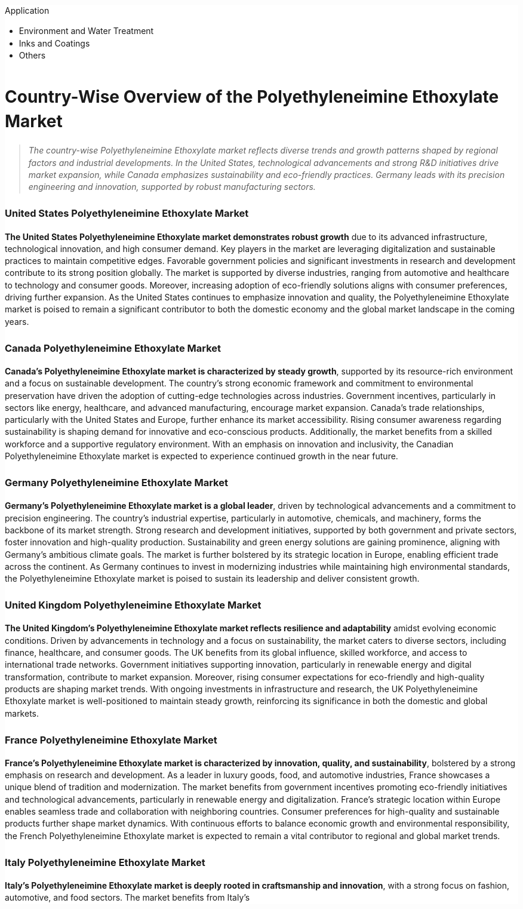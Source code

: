 Application</h3><ul><li>Environment and Water Treatment</li><li>Inks and Coatings</li><li>Others</li></ul><h1><span class="">Country-Wise Overview of the Polyethyleneimine Ethoxylate Market<br /></span></h1><blockquote><p><em><span class="">The country-wise Polyethyleneimine Ethoxylate market reflects diverse trends and growth patterns shaped by regional factors and industrial developments. In the United States, technological advancements and strong R&amp;D initiatives drive market expansion, while Canada emphasizes sustainability and eco-friendly practices. Germany leads with its precision engineering and innovation, supported by robust manufacturing sectors.</span></em></p></blockquote><h3><strong>United States Polyethyleneimine Ethoxylate Market</strong></h3><p><strong>The United States Polyethyleneimine Ethoxylate market demonstrates robust growth</strong> due to its advanced infrastructure, technological innovation, and high consumer demand. Key players in the market are leveraging digitalization and sustainable practices to maintain competitive edges. Favorable government policies and significant investments in research and development contribute to its strong position globally. The market is supported by diverse industries, ranging from automotive and healthcare to technology and consumer goods. Moreover, increasing adoption of eco-friendly solutions aligns with consumer preferences, driving further expansion. As the United States continues to emphasize innovation and quality, the Polyethyleneimine Ethoxylate market is poised to remain a significant contributor to both the domestic economy and the global market landscape in the coming years.</p><h3><strong>Canada Polyethyleneimine Ethoxylate Market</strong></h3><p><strong>Canada&rsquo;s Polyethyleneimine Ethoxylate market is characterized by steady growth</strong>, supported by its resource-rich environment and a focus on sustainable development. The country&rsquo;s strong economic framework and commitment to environmental preservation have driven the adoption of cutting-edge technologies across industries. Government incentives, particularly in sectors like energy, healthcare, and advanced manufacturing, encourage market expansion. Canada&rsquo;s trade relationships, particularly with the United States and Europe, further enhance its market accessibility. Rising consumer awareness regarding sustainability is shaping demand for innovative and eco-conscious products. Additionally, the market benefits from a skilled workforce and a supportive regulatory environment. With an emphasis on innovation and inclusivity, the Canadian Polyethyleneimine Ethoxylate market is expected to experience continued growth in the near future.</p><h3><strong>Germany Polyethyleneimine Ethoxylate Market</strong></h3><p><strong>Germany&rsquo;s Polyethyleneimine Ethoxylate market is a global leader</strong>, driven by technological advancements and a commitment to precision engineering. The country&rsquo;s industrial expertise, particularly in automotive, chemicals, and machinery, forms the backbone of its market strength. Strong research and development initiatives, supported by both government and private sectors, foster innovation and high-quality production. Sustainability and green energy solutions are gaining prominence, aligning with Germany&rsquo;s ambitious climate goals. The market is further bolstered by its strategic location in Europe, enabling efficient trade across the continent. As Germany continues to invest in modernizing industries while maintaining high environmental standards, the Polyethyleneimine Ethoxylate market is poised to sustain its leadership and deliver consistent growth.</p><h3><strong>United Kingdom Polyethyleneimine Ethoxylate Market</strong></h3><p><strong>The United Kingdom&rsquo;s Polyethyleneimine Ethoxylate market reflects resilience and adaptability</strong> amidst evolving economic conditions. Driven by advancements in technology and a focus on sustainability, the market caters to diverse sectors, including finance, healthcare, and consumer goods. The UK benefits from its global influence, skilled workforce, and access to international trade networks. Government initiatives supporting innovation, particularly in renewable energy and digital transformation, contribute to market expansion. Moreover, rising consumer expectations for eco-friendly and high-quality products are shaping market trends. With ongoing investments in infrastructure and research, the UK Polyethyleneimine Ethoxylate market is well-positioned to maintain steady growth, reinforcing its significance in both the domestic and global markets.</p><h3><strong>France Polyethyleneimine Ethoxylate Market</strong></h3><p><strong>France&rsquo;s Polyethyleneimine Ethoxylate market is characterized by innovation, quality, and sustainability</strong>, bolstered by a strong emphasis on research and development. As a leader in luxury goods, food, and automotive industries, France showcases a unique blend of tradition and modernization. The market benefits from government incentives promoting eco-friendly initiatives and technological advancements, particularly in renewable energy and digitalization. France&rsquo;s strategic location within Europe enables seamless trade and collaboration with neighboring countries. Consumer preferences for high-quality and sustainable products further shape market dynamics. With continuous efforts to balance economic growth and environmental responsibility, the French Polyethyleneimine Ethoxylate market is expected to remain a vital contributor to regional and global market trends.</p><h3><strong>Italy Polyethyleneimine Ethoxylate Market</strong></h3><p><strong>Italy&rsquo;s Polyethyleneimine Ethoxylate market is deeply rooted in craftsmanship and innovation</strong>, with a strong focus on fashion, automotive, and food sectors. The market benefits from Italy&rsquo;s